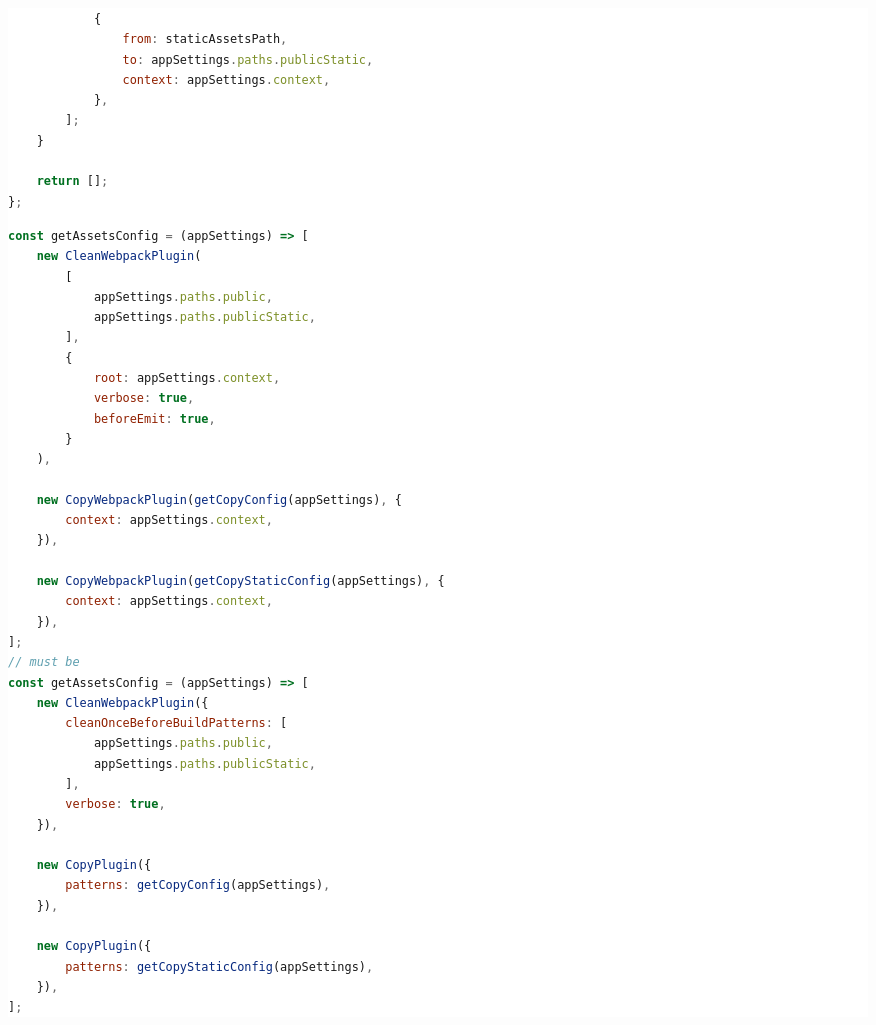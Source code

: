 ```js
            {
                from: staticAssetsPath,
                to: appSettings.paths.publicStatic,
                context: appSettings.context,
            },
        ];
    }
    
    return [];
};
```

```js
const getAssetsConfig = (appSettings) => [
    new CleanWebpackPlugin(
        [
            appSettings.paths.public,
            appSettings.paths.publicStatic,
        ],
        {
            root: appSettings.context,
            verbose: true,
            beforeEmit: true,
        }
    ),

    new CopyWebpackPlugin(getCopyConfig(appSettings), {
        context: appSettings.context,
    }),

    new CopyWebpackPlugin(getCopyStaticConfig(appSettings), {
        context: appSettings.context,
    }),
];
// must be
const getAssetsConfig = (appSettings) => [
    new CleanWebpackPlugin({
        cleanOnceBeforeBuildPatterns: [
            appSettings.paths.public,
            appSettings.paths.publicStatic,
        ],
        verbose: true,
    }),

    new CopyPlugin({
        patterns: getCopyConfig(appSettings),
    }),

    new CopyPlugin({
        patterns: getCopyStaticConfig(appSettings),
    }),
];
```

